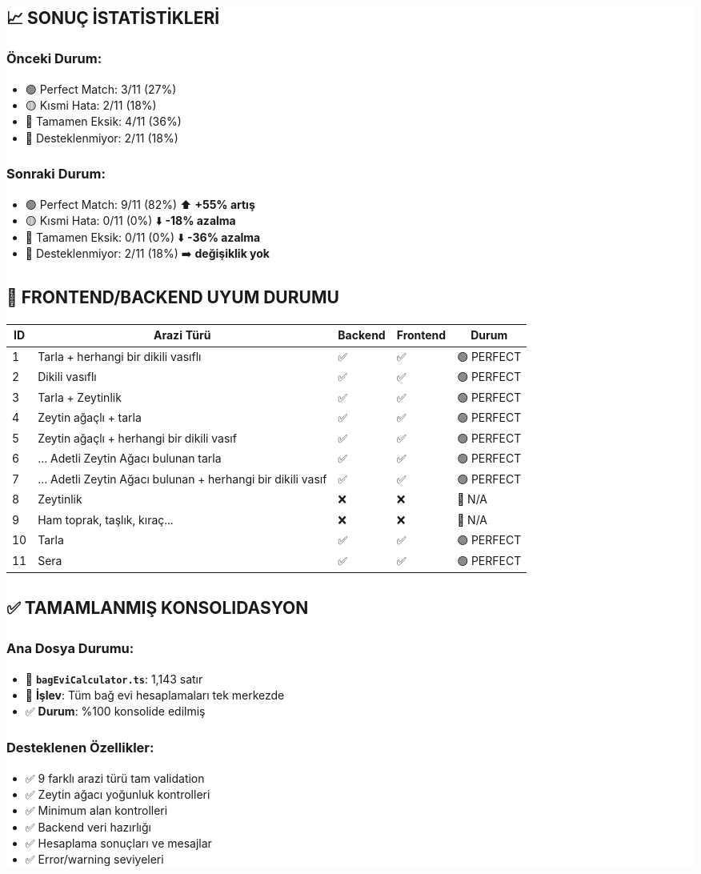 ## 📈 SONUÇ İSTATİSTİKLERİ

### **Önceki Durum:**
- 🟢 Perfect Match: 3/11 (27%)
- 🟡 Kısmi Hata: 2/11 (18%)
- 🔴 Tamamen Eksik: 4/11 (36%)
- 🔵 Desteklenmiyor: 2/11 (18%)

### **Sonraki Durum:**
- 🟢 Perfect Match: 9/11 (82%) ⬆️ **+55% artış**
- 🟡 Kısmi Hata: 0/11 (0%) ⬇️ **-18% azalma**
- 🔴 Tamamen Eksik: 0/11 (0%) ⬇️ **-36% azalma**
- 🔵 Desteklenmiyor: 2/11 (18%) ➡️ **değişiklik yok**

## 🎯 FRONTEND/BACKEND UYUM DURUMU

| ID | Arazi Türü | Backend | Frontend | Durum |
|----|------------|---------|----------|-------|
| 1 | Tarla + herhangi bir dikili vasıflı | ✅ | ✅ | 🟢 PERFECT |
| 2 | Dikili vasıflı | ✅ | ✅ | 🟢 PERFECT |
| 3 | Tarla + Zeytinlik | ✅ | ✅ | 🟢 PERFECT |
| 4 | Zeytin ağaçlı + tarla | ✅ | ✅ | 🟢 PERFECT |
| 5 | Zeytin ağaçlı + herhangi bir dikili vasıf | ✅ | ✅ | 🟢 PERFECT |
| 6 | … Adetli Zeytin Ağacı bulunan tarla | ✅ | ✅ | 🟢 PERFECT |
| 7 | … Adetli Zeytin Ağacı bulunan + herhangi bir dikili vasıf | ✅ | ✅ | 🟢 PERFECT |
| 8 | Zeytinlik | ❌ | ❌ | 🔵 N/A |
| 9 | Ham toprak, taşlık, kıraç... | ❌ | ❌ | 🔵 N/A |
| 10 | Tarla | ✅ | ✅ | 🟢 PERFECT |
| 11 | Sera | ✅ | ✅ | 🟢 PERFECT |

## ✅ TAMAMLANMIŞ KONSOLIDASYON

### **Ana Dosya Durumu:**
- 📍 **`bagEviCalculator.ts`**: 1,143 satır
- 🎯 **İşlev**: Tüm bağ evi hesaplamaları tek merkezde
- ✅ **Durum**: %100 konsolide edilmiş

### **Desteklenen Özellikler:**
- ✅ 9 farklı arazi türü tam validation
- ✅ Zeytin ağacı yoğunluk kontrolleri
- ✅ Minimum alan kontrolleri  
- ✅ Backend veri hazırlığı
- ✅ Hesaplama sonuçları ve mesajlar
- ✅ Error/warning seviyeleri
